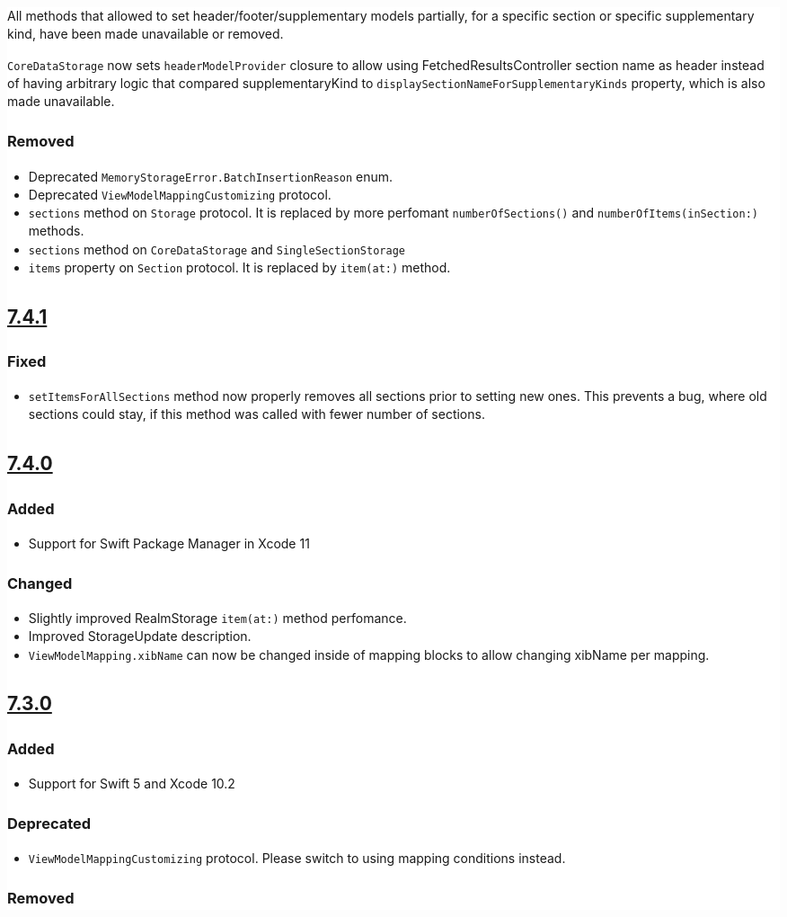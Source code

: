 All methods that allowed to set header/footer/supplementary models partially, for a specific section or specific supplementary kind, have been made unavailable or removed.

`CoreDataStorage` now sets `headerModelProvider` closure to allow using FetchedResultsController section name as header instead of having arbitrary logic that compared supplementaryKind to `displaySectionNameForSupplementaryKinds` property, which is also made unavailable.

### Removed

* Deprecated `MemoryStorageError.BatchInsertionReason` enum.
* Deprecated `ViewModelMappingCustomizing` protocol.
* `sections` method on `Storage` protocol. It is replaced by more perfomant `numberOfSections()` and `numberOfItems(inSection:)` methods.
* `sections` method on `CoreDataStorage` and `SingleSectionStorage`
* `items` property on `Section` protocol. It is replaced by `item(at:)` method.

## [7.4.1](https://github.com/DenTelezhkin/DTModelStorage/releases/tag/7.4.1)

### Fixed

* `setItemsForAllSections` method now properly removes all sections prior to setting new ones. This prevents a bug, where old sections could stay, if this method was called with fewer number of sections.

## [7.4.0](https://github.com/DenTelezhkin/DTModelStorage/releases/tag/7.4.0)

### Added

* Support for Swift Package Manager in Xcode 11

### Changed

* Slightly improved RealmStorage `item(at:)` method perfomance.
* Improved StorageUpdate description.
* `ViewModelMapping.xibName` can now be changed inside of mapping blocks to allow changing xibName per mapping.

## [7.3.0](https://github.com/DenTelezhkin/DTModelStorage/releases/tag/7.3.0)

### Added

* Support for Swift 5 and Xcode 10.2

### Deprecated

* `ViewModelMappingCustomizing` protocol. Please switch to using mapping conditions instead.

### Removed
